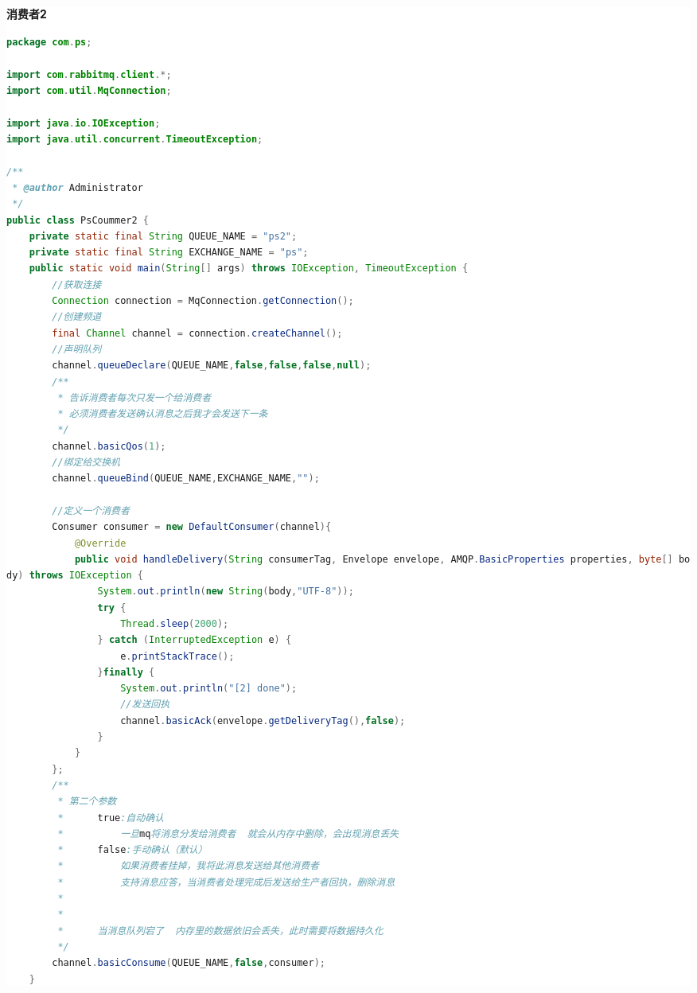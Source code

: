 ```java
```

**消费者2**

```java
package com.ps;

import com.rabbitmq.client.*;
import com.util.MqConnection;

import java.io.IOException;
import java.util.concurrent.TimeoutException;

/**
 * @author Administrator
 */
public class PsCoummer2 {
    private static final String QUEUE_NAME = "ps2";
    private static final String EXCHANGE_NAME = "ps";
    public static void main(String[] args) throws IOException, TimeoutException {
        //获取连接
        Connection connection = MqConnection.getConnection();
        //创建频道
        final Channel channel = connection.createChannel();
        //声明队列
        channel.queueDeclare(QUEUE_NAME,false,false,false,null);
        /**
         * 告诉消费者每次只发一个给消费者
         * 必须消费者发送确认消息之后我才会发送下一条
         */
        channel.basicQos(1);
        //绑定给交换机
        channel.queueBind(QUEUE_NAME,EXCHANGE_NAME,"");

        //定义一个消费者
        Consumer consumer = new DefaultConsumer(channel){
            @Override
            public void handleDelivery(String consumerTag, Envelope envelope, AMQP.BasicProperties properties, byte[] body) throws IOException {
                System.out.println(new String(body,"UTF-8"));
                try {
                    Thread.sleep(2000);
                } catch (InterruptedException e) {
                    e.printStackTrace();
                }finally {
                    System.out.println("[2] done");
                    //发送回执
                    channel.basicAck(envelope.getDeliveryTag(),false);
                }
            }
        };
        /**
         * 第二个参数
         *      true:自动确认
         *          一旦mq将消息分发给消费者  就会从内存中删除，会出现消息丢失
         *      false:手动确认（默认）
         *          如果消费者挂掉，我将此消息发送给其他消费者
         *          支持消息应答，当消费者处理完成后发送给生产者回执，删除消息
         *
         *
         *      当消息队列宕了  内存里的数据依旧会丢失，此时需要将数据持久化
         */
        channel.basicConsume(QUEUE_NAME,false,consumer);
    }
```